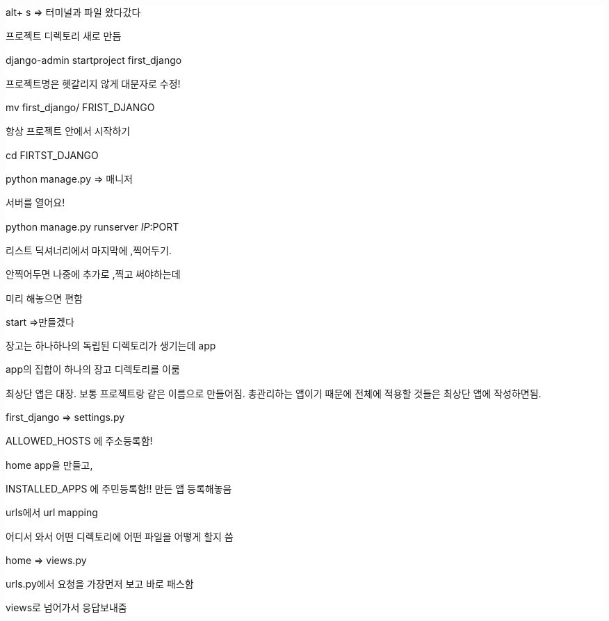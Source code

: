 alt+ s => 터미널과 파일 왔다갔다



프로젝트 디렉토리 새로 만듬

django-admin startproject first_django

프로젝트명은 헷갈리지 않게 대문자로 수정!

mv first_django/ FRIST_DJANGO

항상 프로젝트 안에서 시작하기

cd FIRTST_DJANGO



python manage.py => 매니저



서버를 열어요!

python manage.py runserver $IP:$PORT



리스트 딕셔너리에서 마지막에 ,찍어두기.

안찍어두면 나중에 추가로 ,찍고 써야하는데 

미리 해놓으면 편함



start =>만들겠다



장고는 하나하나의 독립된 디렉토리가 생기는데 app

app의 집합이 하나의 장고 디렉토리를 이룸

최상단 앱은 대장. 보통 프로젝트랑 같은 이름으로 만들어짐. 총관리하는 앱이기 때문에 전체에 적용할 것들은 최상단 앱에 작성하면됨.



first_django => settings.py

ALLOWED_HOSTS 에 주소등록함!

home app을 만들고,

INSTALLED_APPS 에 주민등록함!! 만든 앱 등록해놓음



urls에서 url mapping

어디서 와서 어떤 디렉토리에 어떤 파일을 어떻게 할지 씀



home => views.py



urls.py에서 요청을 가장먼저 보고 바로 패스함

views로 넘어가서 응답보내줌
